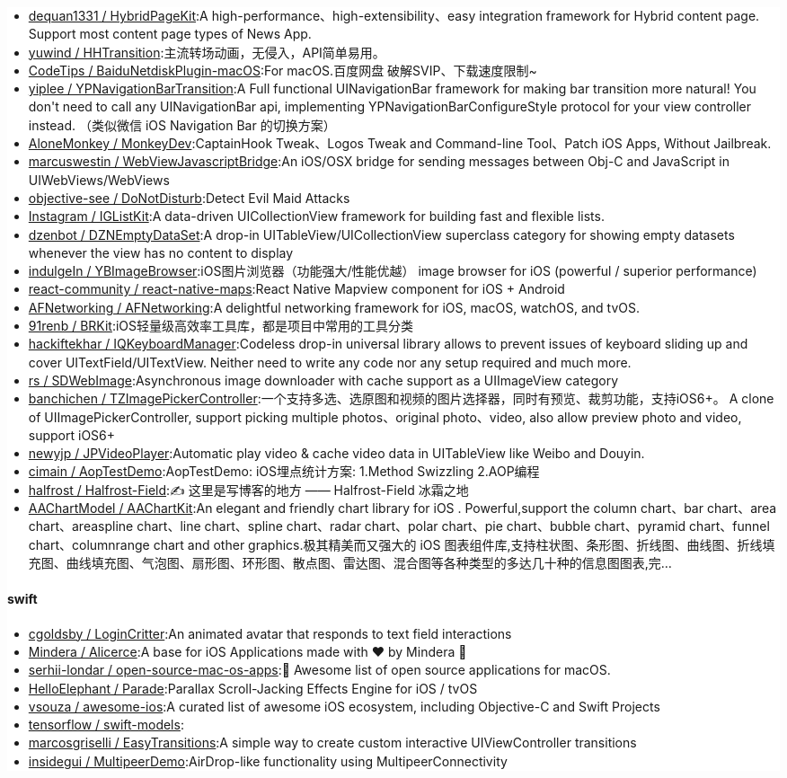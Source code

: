 * [dequan1331 / HybridPageKit](https://github.com/dequan1331/HybridPageKit):A high-performance、high-extensibility、easy integration framework for Hybrid content page. Support most content page types of News App.
* [yuwind / HHTransition](https://github.com/yuwind/HHTransition):主流转场动画，无侵入，API简单易用。
* [CodeTips / BaiduNetdiskPlugin-macOS](https://github.com/CodeTips/BaiduNetdiskPlugin-macOS):For macOS.百度网盘 破解SVIP、下载速度限制~
* [yiplee / YPNavigationBarTransition](https://github.com/yiplee/YPNavigationBarTransition):A Full functional UINavigationBar framework for making bar transition more natural! You don't need to call any UINavigationBar api, implementing YPNavigationBarConfigureStyle protocol for your view controller instead. （类似微信 iOS Navigation Bar 的切换方案）
* [AloneMonkey / MonkeyDev](https://github.com/AloneMonkey/MonkeyDev):CaptainHook Tweak、Logos Tweak and Command-line Tool、Patch iOS Apps, Without Jailbreak.
* [marcuswestin / WebViewJavascriptBridge](https://github.com/marcuswestin/WebViewJavascriptBridge):An iOS/OSX bridge for sending messages between Obj-C and JavaScript in UIWebViews/WebViews
* [objective-see / DoNotDisturb](https://github.com/objective-see/DoNotDisturb):Detect Evil Maid Attacks
* [Instagram / IGListKit](https://github.com/Instagram/IGListKit):A data-driven UICollectionView framework for building fast and flexible lists.
* [dzenbot / DZNEmptyDataSet](https://github.com/dzenbot/DZNEmptyDataSet):A drop-in UITableView/UICollectionView superclass category for showing empty datasets whenever the view has no content to display
* [indulgeIn / YBImageBrowser](https://github.com/indulgeIn/YBImageBrowser):iOS图片浏览器（功能强大/性能优越） image browser for iOS (powerful / superior performance)
* [react-community / react-native-maps](https://github.com/react-community/react-native-maps):React Native Mapview component for iOS + Android
* [AFNetworking / AFNetworking](https://github.com/AFNetworking/AFNetworking):A delightful networking framework for iOS, macOS, watchOS, and tvOS.
* [91renb / BRKit](https://github.com/91renb/BRKit):iOS轻量级高效率工具库，都是项目中常用的工具分类
* [hackiftekhar / IQKeyboardManager](https://github.com/hackiftekhar/IQKeyboardManager):Codeless drop-in universal library allows to prevent issues of keyboard sliding up and cover UITextField/UITextView. Neither need to write any code nor any setup required and much more.
* [rs / SDWebImage](https://github.com/rs/SDWebImage):Asynchronous image downloader with cache support as a UIImageView category
* [banchichen / TZImagePickerController](https://github.com/banchichen/TZImagePickerController):一个支持多选、选原图和视频的图片选择器，同时有预览、裁剪功能，支持iOS6+。 A clone of UIImagePickerController, support picking multiple photos、original photo、video, also allow preview photo and video, support iOS6+
* [newyjp / JPVideoPlayer](https://github.com/newyjp/JPVideoPlayer):Automatic play video & cache video data in UITableView like Weibo and Douyin.
* [cimain / AopTestDemo](https://github.com/cimain/AopTestDemo):AopTestDemo: iOS埋点统计方案: 1.Method Swizzling 2.AOP编程
* [halfrost / Halfrost-Field](https://github.com/halfrost/Halfrost-Field):✍️ 这里是写博客的地方 —— Halfrost-Field 冰霜之地
* [AAChartModel / AAChartKit](https://github.com/AAChartModel/AAChartKit):An elegant and friendly chart library for iOS . Powerful,support the column chart、bar chart、area chart、areaspline chart、line chart、spline chart、radar chart、polar chart、pie chart、bubble chart、pyramid chart、funnel chart、columnrange chart and other graphics.极其精美而又强大的 iOS 图表组件库,支持柱状图、条形图、折线图、曲线图、折线填充图、曲线填充图、气泡图、扇形图、环形图、散点图、雷达图、混合图等各种类型的多达几十种的信息图图表,完…

#### swift
* [cgoldsby / LoginCritter](https://github.com/cgoldsby/LoginCritter):An animated avatar that responds to text field interactions
* [Mindera / Alicerce](https://github.com/Mindera/Alicerce):A base for iOS Applications made with ❤️ by Mindera 🤠
* [serhii-londar / open-source-mac-os-apps](https://github.com/serhii-londar/open-source-mac-os-apps):🚀 Awesome list of open source applications for macOS.
* [HelloElephant / Parade](https://github.com/HelloElephant/Parade):Parallax Scroll-Jacking Effects Engine for iOS / tvOS
* [vsouza / awesome-ios](https://github.com/vsouza/awesome-ios):A curated list of awesome iOS ecosystem, including Objective-C and Swift Projects
* [tensorflow / swift-models](https://github.com/tensorflow/swift-models):
* [marcosgriselli / EasyTransitions](https://github.com/marcosgriselli/EasyTransitions):A simple way to create custom interactive UIViewController transitions
* [insidegui / MultipeerDemo](https://github.com/insidegui/MultipeerDemo):AirDrop-like functionality using MultipeerConnectivity